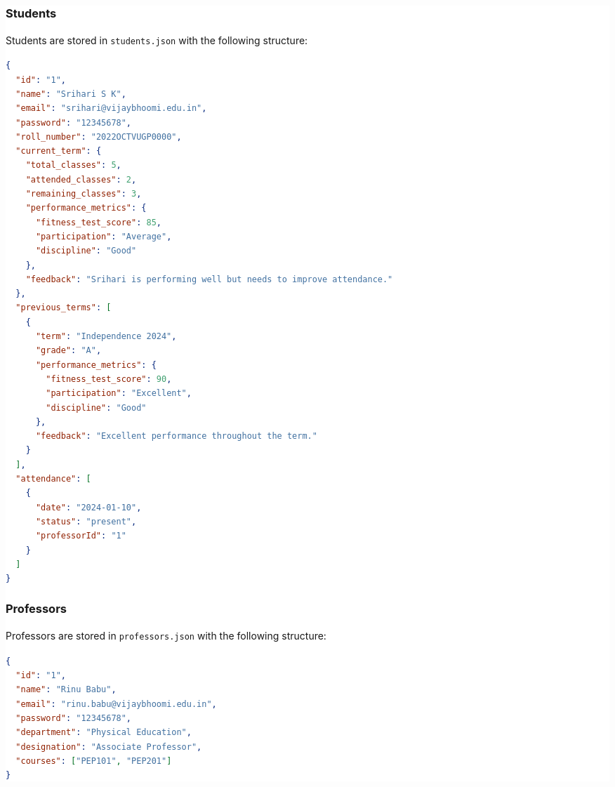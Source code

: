 ### Students

Students are stored in `students.json` with the following structure:

```json
{
  "id": "1",
  "name": "Srihari S K",
  "email": "srihari@vijaybhoomi.edu.in",
  "password": "12345678",
  "roll_number": "2022OCTVUGP0000",
  "current_term": {
    "total_classes": 5,
    "attended_classes": 2,
    "remaining_classes": 3,
    "performance_metrics": {
      "fitness_test_score": 85,
      "participation": "Average",
      "discipline": "Good"
    },
    "feedback": "Srihari is performing well but needs to improve attendance."
  },
  "previous_terms": [
    {
      "term": "Independence 2024",
      "grade": "A",
      "performance_metrics": {
        "fitness_test_score": 90,
        "participation": "Excellent",
        "discipline": "Good"
      },
      "feedback": "Excellent performance throughout the term."
    }
  ],
  "attendance": [
    {
      "date": "2024-01-10",
      "status": "present",
      "professorId": "1"
    }
  ]
}
```

### Professors

Professors are stored in `professors.json` with the following structure:

```json
{
  "id": "1",
  "name": "Rinu Babu",
  "email": "rinu.babu@vijaybhoomi.edu.in",
  "password": "12345678",
  "department": "Physical Education",
  "designation": "Associate Professor",
  "courses": ["PEP101", "PEP201"]
}
```
